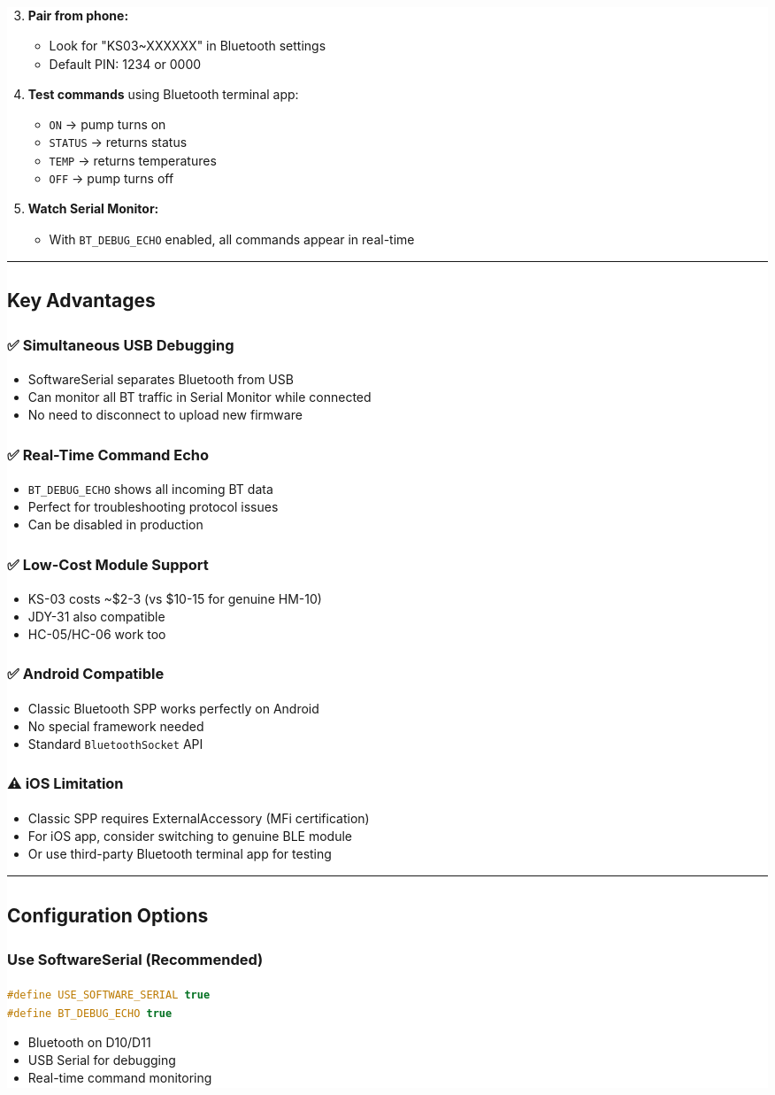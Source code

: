 3. **Pair from phone:**
   - Look for "KS03~XXXXXX" in Bluetooth settings
   - Default PIN: 1234 or 0000

4. **Test commands** using Bluetooth terminal app:
   - `ON` → pump turns on
   - `STATUS` → returns status
   - `TEMP` → returns temperatures
   - `OFF` → pump turns off

5. **Watch Serial Monitor:**
   - With `BT_DEBUG_ECHO` enabled, all commands appear in real-time

---

## Key Advantages

### ✅ Simultaneous USB Debugging
- SoftwareSerial separates Bluetooth from USB
- Can monitor all BT traffic in Serial Monitor while connected
- No need to disconnect to upload new firmware

### ✅ Real-Time Command Echo
- `BT_DEBUG_ECHO` shows all incoming BT data
- Perfect for troubleshooting protocol issues
- Can be disabled in production

### ✅ Low-Cost Module Support
- KS-03 costs ~$2-3 (vs $10-15 for genuine HM-10)
- JDY-31 also compatible
- HC-05/HC-06 work too

### ✅ Android Compatible
- Classic Bluetooth SPP works perfectly on Android
- No special framework needed
- Standard `BluetoothSocket` API

### ⚠️ iOS Limitation
- Classic SPP requires ExternalAccessory (MFi certification)
- For iOS app, consider switching to genuine BLE module
- Or use third-party Bluetooth terminal app for testing

---

## Configuration Options

### Use SoftwareSerial (Recommended)
```cpp
#define USE_SOFTWARE_SERIAL true
#define BT_DEBUG_ECHO true
```
- Bluetooth on D10/D11
- USB Serial for debugging
- Real-time command monitoring
